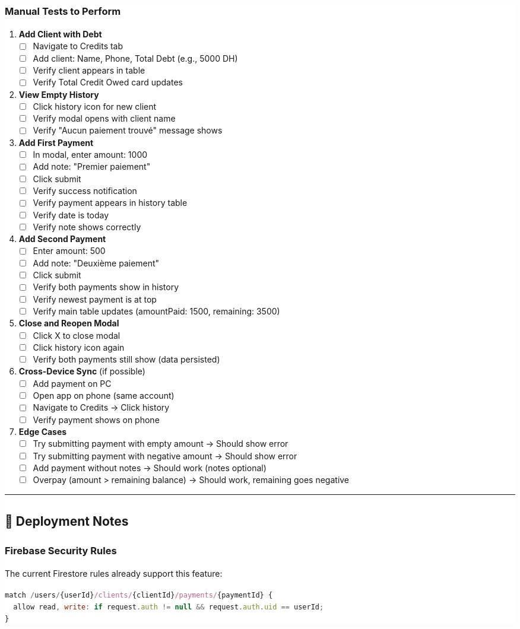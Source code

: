 ### **Manual Tests to Perform**

1. **Add Client with Debt**
   - [ ] Navigate to Credits tab
   - [ ] Add client: Name, Phone, Total Debt (e.g., 5000 DH)
   - [ ] Verify client appears in table
   - [ ] Verify Total Credit Owed card updates

2. **View Empty History**
   - [ ] Click history icon for new client
   - [ ] Verify modal opens with client name
   - [ ] Verify "Aucun paiement trouvé" message shows

3. **Add First Payment**
   - [ ] In modal, enter amount: 1000
   - [ ] Add note: "Premier paiement"
   - [ ] Click submit
   - [ ] Verify success notification
   - [ ] Verify payment appears in history table
   - [ ] Verify date is today
   - [ ] Verify note shows correctly

4. **Add Second Payment**
   - [ ] Enter amount: 500
   - [ ] Add note: "Deuxième paiement"
   - [ ] Click submit
   - [ ] Verify both payments show in history
   - [ ] Verify newest payment is at top
   - [ ] Verify main table updates (amountPaid: 1500, remaining: 3500)

5. **Close and Reopen Modal**
   - [ ] Click X to close modal
   - [ ] Click history icon again
   - [ ] Verify both payments still show (data persisted)

6. **Cross-Device Sync** (if possible)
   - [ ] Add payment on PC
   - [ ] Open app on phone (same account)
   - [ ] Navigate to Credits → Click history
   - [ ] Verify payment shows on phone

7. **Edge Cases**
   - [ ] Try submitting payment with empty amount → Should show error
   - [ ] Try submitting payment with negative amount → Should show error
   - [ ] Add payment without notes → Should work (notes optional)
   - [ ] Overpay (amount > remaining balance) → Should work, remaining goes negative

---

## 🚀 Deployment Notes

### **Firebase Security Rules**
The current Firestore rules already support this feature:
```javascript
match /users/{userId}/clients/{clientId}/payments/{paymentId} {
  allow read, write: if request.auth != null && request.auth.uid == userId;
}
```

